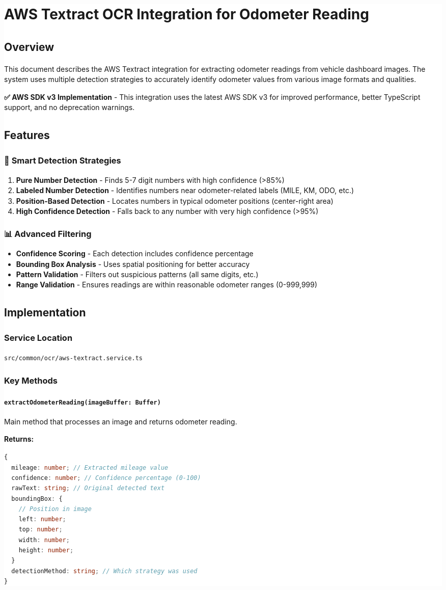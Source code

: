 # AWS Textract OCR Integration for Odometer Reading

## Overview

This document describes the AWS Textract integration for extracting odometer readings from vehicle dashboard images. The system uses multiple detection strategies to accurately identify odometer values from various image formats and qualities.

**✅ AWS SDK v3 Implementation** - This integration uses the latest AWS SDK v3 for improved performance, better TypeScript support, and no deprecation warnings.

## Features

### 🎯 **Smart Detection Strategies**

1. **Pure Number Detection** - Finds 5-7 digit numbers with high confidence (>85%)
2. **Labeled Number Detection** - Identifies numbers near odometer-related labels (MILE, KM, ODO, etc.)
3. **Position-Based Detection** - Locates numbers in typical odometer positions (center-right area)
4. **High Confidence Detection** - Falls back to any number with very high confidence (>95%)

### 📊 **Advanced Filtering**

- **Confidence Scoring** - Each detection includes confidence percentage
- **Bounding Box Analysis** - Uses spatial positioning for better accuracy
- **Pattern Validation** - Filters out suspicious patterns (all same digits, etc.)
- **Range Validation** - Ensures readings are within reasonable odometer ranges (0-999,999)

## Implementation

### Service Location

```
src/common/ocr/aws-textract.service.ts
```

### Key Methods

#### `extractOdometerReading(imageBuffer: Buffer)`

Main method that processes an image and returns odometer reading.

**Returns:**

```typescript
{
  mileage: number; // Extracted mileage value
  confidence: number; // Confidence percentage (0-100)
  rawText: string; // Original detected text
  boundingBox: {
    // Position in image
    left: number;
    top: number;
    width: number;
    height: number;
  }
  detectionMethod: string; // Which strategy was used
}
```
